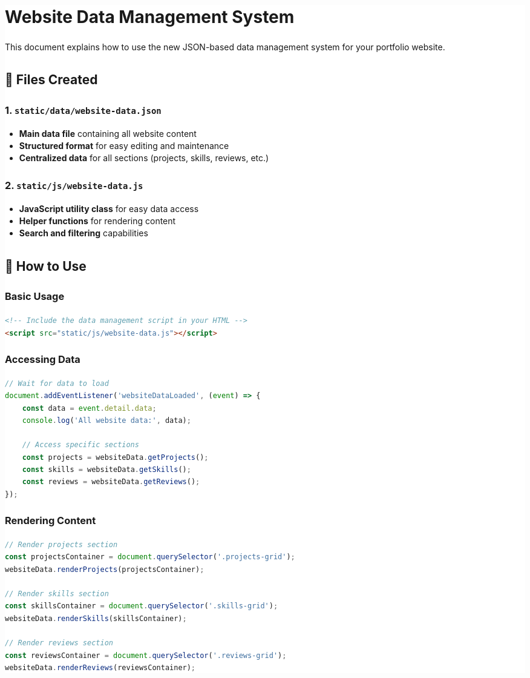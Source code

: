 # Website Data Management System

This document explains how to use the new JSON-based data management system for your portfolio website.

## 📁 Files Created

### 1. `static/data/website-data.json`
- **Main data file** containing all website content
- **Structured format** for easy editing and maintenance
- **Centralized data** for all sections (projects, skills, reviews, etc.)

### 2. `static/js/website-data.js`
- **JavaScript utility class** for easy data access
- **Helper functions** for rendering content
- **Search and filtering** capabilities

## 🚀 How to Use

### Basic Usage

```html
<!-- Include the data management script in your HTML -->
<script src="static/js/website-data.js"></script>
```

### Accessing Data

```javascript
// Wait for data to load
document.addEventListener('websiteDataLoaded', (event) => {
    const data = event.detail.data;
    console.log('All website data:', data);
    
    // Access specific sections
    const projects = websiteData.getProjects();
    const skills = websiteData.getSkills();
    const reviews = websiteData.getReviews();
});
```

### Rendering Content

```javascript
// Render projects section
const projectsContainer = document.querySelector('.projects-grid');
websiteData.renderProjects(projectsContainer);

// Render skills section
const skillsContainer = document.querySelector('.skills-grid');
websiteData.renderSkills(skillsContainer);

// Render reviews section
const reviewsContainer = document.querySelector('.reviews-grid');
websiteData.renderReviews(reviewsContainer);
```
